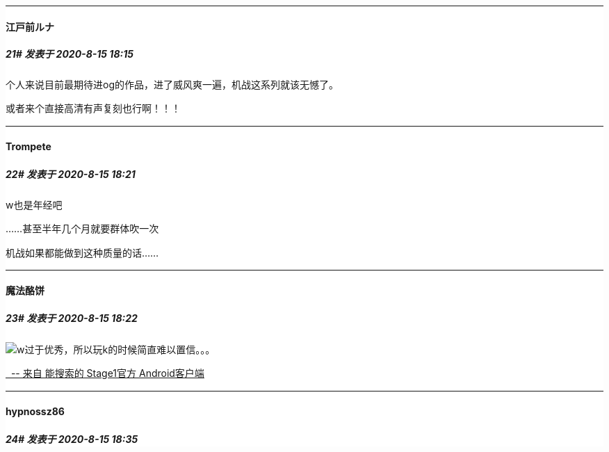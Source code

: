 





*****

####  江戸前ルナ  
##### 21#       发表于 2020-8-15 18:15




个人来说目前最期待进og的作品，进了威风爽一遍，机战这系列就该无憾了。


或者来个直接高清有声复刻也行啊！！！







*****

####  Trompete  
##### 22#       发表于 2020-8-15 18:21




w也是年经吧


……甚至半年几个月就要群体吹一次


机战如果都能做到这种质量的话……







*****

####  魔法酪饼  
##### 23#       发表于 2020-8-15 18:22



<img src="https://static.saraba1st.com/image/smiley/face2017/001.png" referrerpolicy="no-referrer">w过于优秀，所以玩k的时候简直难以置信。。。

[  -- 来自 能搜索的 Stage1官方 Android客户端](https://www.coolapk.com/apk/140634)







*****

####  hypnossz86  
##### 24#       发表于 2020-8-15 18:35
